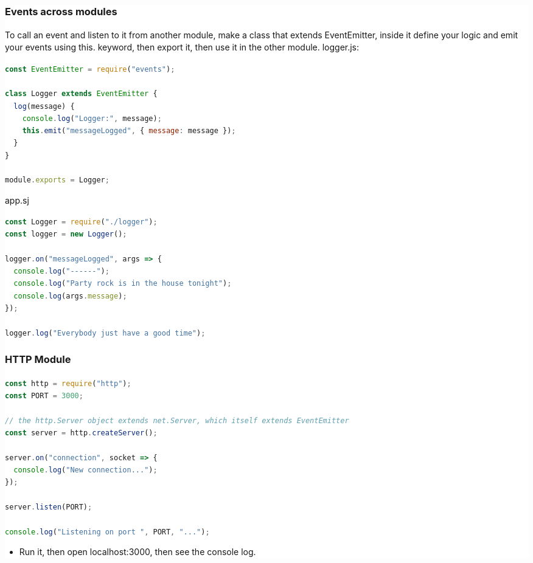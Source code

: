 ### Events across modules

To call an event and listen to it from another module, make a class that extends EventEmitter, inside it define your logic and emit your events using this. keyword, then export it, then use it in the other module.
logger.js:

```js
const EventEmitter = require("events");

class Logger extends EventEmitter {
  log(message) {
    console.log("Logger:", message);
    this.emit("messageLogged", { message: message });
  }
}

module.exports = Logger;
```

app.sj

```js
const Logger = require("./logger");
const logger = new Logger();

logger.on("messageLogged", args => {
  console.log("------");
  console.log("Party rock is in the house tonight");
  console.log(args.message);
});

logger.log("Everybody just have a good time");
```

### HTTP Module

```js
const http = require("http");
const PORT = 3000;

// the http.Server object extends net.Server, which itself extends EventEmitter
const server = http.createServer();

server.on("connection", socket => {
  console.log("New connection...");
});

server.listen(PORT);

console.log("Listening on port ", PORT, "...");
```

- Run it, then open localhost:3000, then see the console log.
